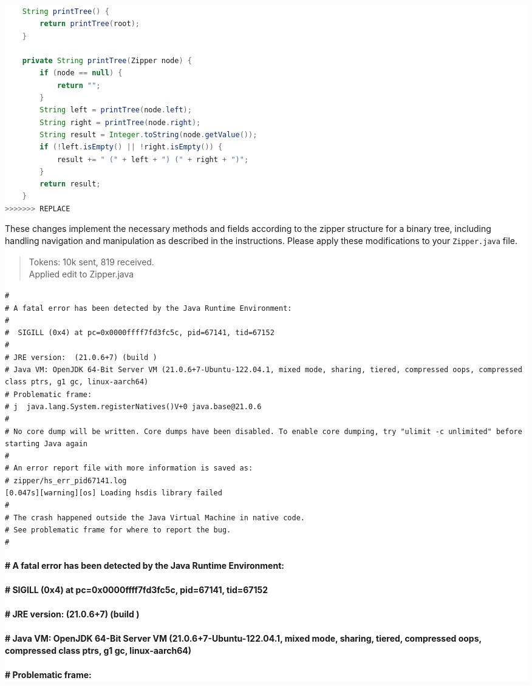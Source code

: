 ```java
    String printTree() {
        return printTree(root);
    }

    private String printTree(Zipper node) {
        if (node == null) {
            return "";
        }
        String left = printTree(node.left);
        String right = printTree(node.right);
        String result = Integer.toString(node.getValue());
        if (!left.isEmpty() || !right.isEmpty()) {
            result += " (" + left + ") (" + right + ")";
        }
        return result;
    }
>>>>>>> REPLACE
```

These changes implement the necessary methods and fields according to the zipper structure for a binary tree, including handling navigation and manipulation as described in the instructions. Please apply these modifications to your `Zipper.java` file.

> Tokens: 10k sent, 819 received.  
> Applied edit to Zipper.java  
```
#
# A fatal error has been detected by the Java Runtime Environment:
#
#  SIGILL (0x4) at pc=0x0000ffff7fd3fc5c, pid=67141, tid=67152
#
# JRE version:  (21.0.6+7) (build )
# Java VM: OpenJDK 64-Bit Server VM (21.0.6+7-Ubuntu-122.04.1, mixed mode, sharing, tiered, compressed oops, compressed class ptrs, g1 gc, linux-aarch64)
# Problematic frame:
# j  java.lang.System.registerNatives()V+0 java.base@21.0.6
#
# No core dump will be written. Core dumps have been disabled. To enable core dumping, try "ulimit -c unlimited" before starting Java again
#
# An error report file with more information is saved as:
# zipper/hs_err_pid67141.log
[0.047s][warning][os] Loading hsdis library failed
#
# The crash happened outside the Java Virtual Machine in native code.
# See problematic frame for where to report the bug.
#

```
#### #  
#### # A fatal error has been detected by the Java Runtime Environment:  
#### #  
#### #  SIGILL (0x4) at pc=0x0000ffff7fd3fc5c, pid=67141, tid=67152  
#### #  
#### # JRE version:  (21.0.6+7) (build )  
#### # Java VM: OpenJDK 64-Bit Server VM (21.0.6+7-Ubuntu-122.04.1, mixed mode, sharing, tiered, compressed oops, compressed class ptrs, g1 gc, linux-aarch64)  
#### # Problematic frame:  